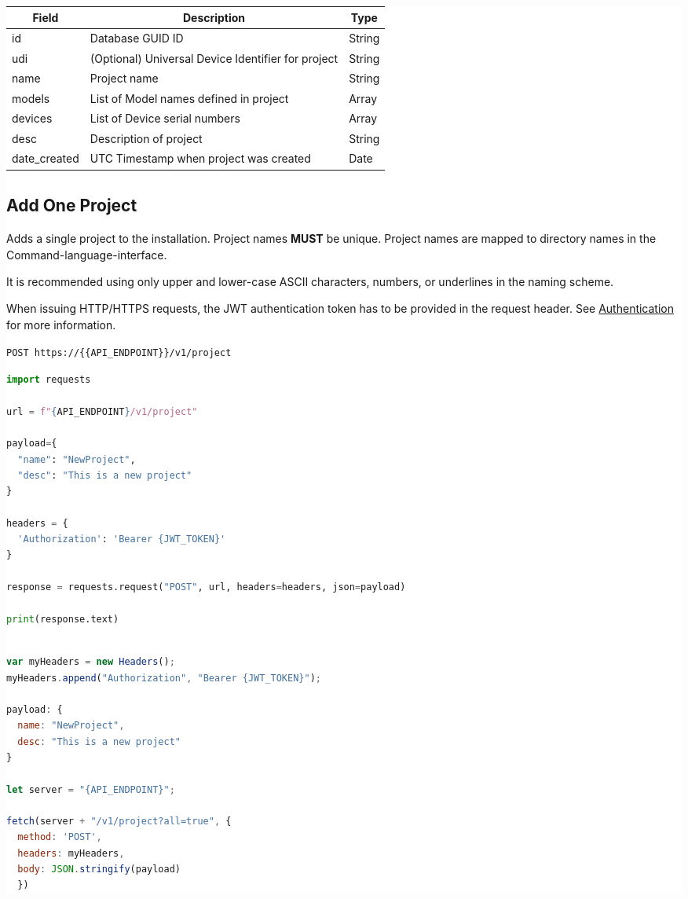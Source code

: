 | Field | Description| Type|
|--------------|------------------|-----------|
| id | Database GUID ID| String|
| udi | (Optional) Universal Device Identifier for project| String|
| name | Project name | String|
| models | List of Model names defined in project| Array|
| devices | List of Device serial numbers| Array|
| desc | Description of project| String|
| date_created | UTC Timestamp when project was created|Date|


## Add One Project

Adds a single project to the installation. Project names **MUST** be unique.
Project names are mapped to directory names in the Command-language-interface.

It is recommended using only upper and lower-case ASCII characters, numbers, or underlines in the
naming scheme.

When issuing HTTP/HTTPS requests, the JWT authentication token has to be provided in the request header.
See [Authentication](/?http#authentication) for more  information.

`POST https://{{API_ENDPOINT}}/v1/project`

```python
import requests

url = f"{API_ENDPOINT}/v1/project"

payload={
  "name": "NewProject",
  "desc": "This is a new project"
}

headers = {
  'Authorization': 'Bearer {JWT_TOKEN}'
}

response = requests.request("POST", url, headers=headers, json=payload)

print(response.text)

```

```javascript

var myHeaders = new Headers();
myHeaders.append("Authorization", "Bearer {JWT_TOKEN}");

payload: {
  name: "NewProject",
  desc: "This is a new project"
}

let server = "{API_ENDPOINT}";

fetch(server + "/v1/project?all=true", {
  method: 'POST',
  headers: myHeaders,
  body: JSON.stringify(payload)
  })
```